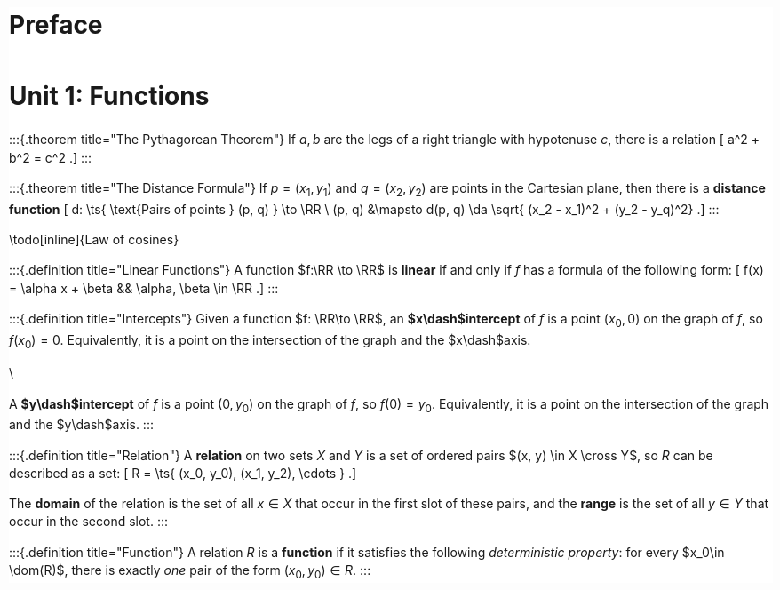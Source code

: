 # Preface 

# Unit 1: Functions

:::{.theorem title="The Pythagorean Theorem"}
If $a,b$ are the legs of a right triangle with hypotenuse $c$, there is a relation
\[
a^2 + b^2 = c^2
.\]
:::


:::{.theorem title="The Distance Formula"}
If $p = (x_1, y_1)$ and $q = (x_2, y_2)$ are points in the Cartesian plane, then there is a **distance function**
\[
d: \ts{ \text{Pairs of points } (p, q) } \to \RR \\
(p, q) &\mapsto d(p, q) \da \sqrt{ (x_2 - x_1)^2 + (y_2 - y_q)^2}
.\]
:::

\todo[inline]{Law of cosines}

:::{.definition title="Linear Functions"}
A function $f:\RR \to \RR$ is **linear** if and only if $f$ has a formula of the following form:
\[
f(x) = \alpha x + \beta && \alpha, \beta \in \RR
.\]
:::

:::{.definition title="Intercepts"}
Given a function $f: \RR\to \RR$, an **$x\dash$intercept** of $f$ is a point $(x_0, 0)$ on the graph of $f$, so $f(x_0) = 0$. 
Equivalently, it is a point on the intersection of the graph and the $x\dash$axis.

\

A **$y\dash$intercept** of $f$ is a point $(0, y_0)$ on the graph of $f$, so $f(0) = y_0$.
Equivalently, it is a point on the intersection of the graph and the $y\dash$axis.
:::

:::{.definition title="Relation"}
A **relation** on two sets $X$ and $Y$ is a set of ordered pairs $(x, y) \in X \cross Y$, so $R$ can be described as a set:
\[
R = \ts{ (x_0, y_0), (x_1, y_2), \cdots } 
.\]

The **domain** of the relation is the set of all $x\in X$ that occur in the first slot of these pairs, and the **range** is the set of all $y\in Y$ that occur in the second slot.
:::

:::{.definition title="Function"}
A relation $R$ is a **function** if it satisfies the following *deterministic property*: for every $x_0\in \dom(R)$, there is exactly *one* pair of the form $(x_0, y_0) \in R$.
:::
